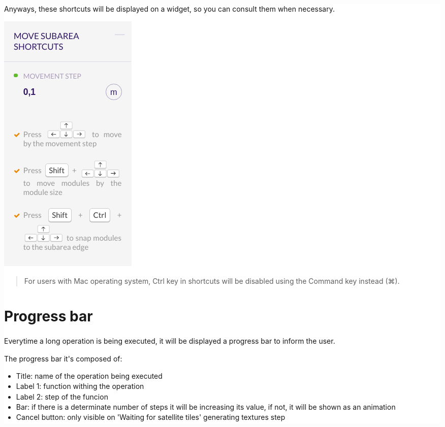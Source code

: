 Anyways, these shortcuts will be displayed on a widget, so you can consult them when necessary.

<img class="w100px" src="./layout-doc-imgs/subarea/move-subarea-widget.png" alt="Move subarea shortcuts widget" />

> For users with Mac operating system, Ctrl key in shortcuts will be disabled using the Command key instead (⌘).

<div class="page-break"></div>

# Progress bar

Everytime a long operation is being executed, it will be displayed a progress bar to inform the user.

The progress bar it's composed of:

* Title: name of the operation being executed
* Label 1: function withing the operation
* Label 2: step of the funcion
* Bar: if there is a determinate number of steps it will be increasing its value, if not, it will be shown as an animation
* Cancel button: only visible on 'Waiting for satellite tiles' generating textures step
